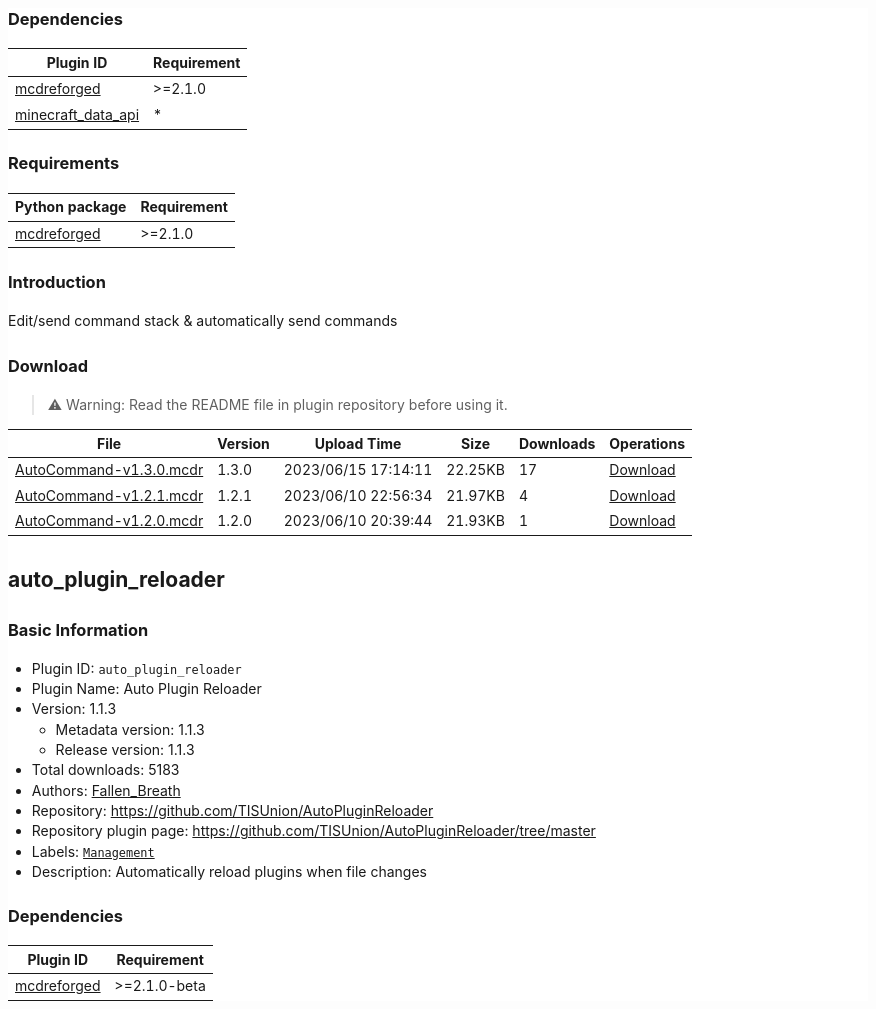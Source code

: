 ### Dependencies

| Plugin ID | Requirement |
| --- | --- |
| [mcdreforged](https://github.com/Fallen-Breath/MCDReforged) | \>=2.1.0 |
| [minecraft_data_api](/plugins/minecraft_data_api/readme.md) | * |

### Requirements

| Python package | Requirement |
| --- | --- |
| [mcdreforged](https://pypi.org/project/mcdreforged) | \>=2.1.0 |

### Introduction

Edit/send command stack & automatically send commands
### Download

> :warning: Warning: Read the README file in plugin repository before using it.

| File | Version | Upload Time | Size | Downloads | Operations |
| --- | --- | --- | --- | --- | --- |
| [AutoCommand-v1.3.0.mcdr](https://github.com/bzyyyyyyyy/MCDR-AutoCommand/releases/tag/v1.3.0) | 1.3.0 | 2023/06/15 17:14:11 | 22.25KB | 17 | [Download](https://github.com/bzyyyyyyyy/MCDR-AutoCommand/releases/download/v1.3.0/AutoCommand-v1.3.0.mcdr) |
| [AutoCommand-v1.2.1.mcdr](https://github.com/bzyyyyyyyy/MCDR-AutoCommand/releases/tag/v1.2.1) | 1.2.1 | 2023/06/10 22:56:34 | 21.97KB | 4 | [Download](https://github.com/bzyyyyyyyy/MCDR-AutoCommand/releases/download/v1.2.1/AutoCommand-v1.2.1.mcdr) |
| [AutoCommand-v1.2.0.mcdr](https://github.com/bzyyyyyyyy/MCDR-AutoCommand/releases/tag/v1.2.0) | 1.2.0 | 2023/06/10 20:39:44 | 21.93KB | 1 | [Download](https://github.com/bzyyyyyyyy/MCDR-AutoCommand/releases/download/v1.2.0/AutoCommand-v1.2.0.mcdr) |

## auto_plugin_reloader

### Basic Information

- Plugin ID: `auto_plugin_reloader`
- Plugin Name: Auto Plugin Reloader
- Version: 1.1.3
  - Metadata version: 1.1.3
  - Release version: 1.1.3
- Total downloads: 5183
- Authors: [Fallen_Breath](https://github.com/Fallen-Breath)
- Repository: https://github.com/TISUnion/AutoPluginReloader
- Repository plugin page: https://github.com/TISUnion/AutoPluginReloader/tree/master
- Labels: [`Management`](/labels/management/readme.md)
- Description: Automatically reload plugins when file changes

### Dependencies

| Plugin ID | Requirement |
| --- | --- |
| [mcdreforged](https://github.com/Fallen-Breath/MCDReforged) | \>=2.1.0-beta |
